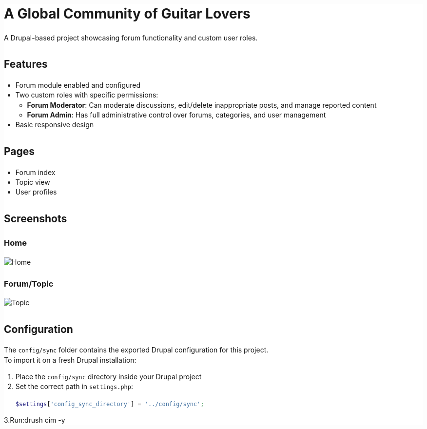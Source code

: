 # A Global Community of Guitar Lovers
A Drupal-based project showcasing forum functionality and custom user roles.

## Features
- Forum module enabled and configured
- Two custom roles with specific permissions:
  - **Forum Moderator**: Can moderate discussions, edit/delete inappropriate posts, and manage reported content
  - **Forum Admin**: Has full administrative control over forums, categories, and user management
- Basic responsive design

## Pages
- Forum index
- Topic view
- User profiles
## Screenshots
### Home 
<img width="1910" height="1825" alt="Home" src="https://github.com/user-attachments/assets/be80e5c7-4949-40bd-a3e4-2b29b65c5464" />

### Forum/Topic
<img width="1910" height="1443" alt="Topic" src="https://github.com/user-attachments/assets/44348e3a-ffb7-4705-bc5e-76252da693a9" />


## Configuration
The `config/sync` folder contains the exported Drupal configuration for this project.  
To import it on a fresh Drupal installation:

1. Place the `config/sync` directory inside your Drupal project  
2. Set the correct path in `settings.php`:  
   ```php
   $settings['config_sync_directory'] = '../config/sync';
3.Run:drush cim -y
